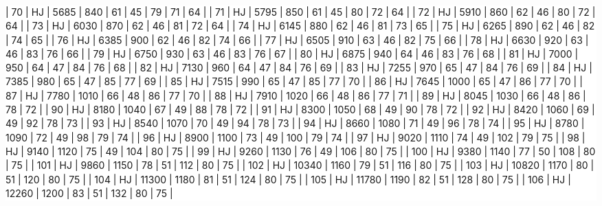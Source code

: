 | 70 | HJ | 5685 | 840 | 61 | 45 | 79 | 71 | 64 |
| 71 | HJ | 5795 | 850 | 61 | 45 | 80 | 72 | 64 |
| 72 | HJ | 5910 | 860 | 62 | 46 | 80 | 72 | 64 |
| 73 | HJ | 6030 | 870 | 62 | 46 | 81 | 72 | 64 |
| 74 | HJ | 6145 | 880 | 62 | 46 | 81 | 73 | 65 |
| 75 | HJ | 6265 | 890 | 62 | 46 | 82 | 74 | 65 |
| 76 | HJ | 6385 | 900 | 62 | 46 | 82 | 74 | 66 |
| 77 | HJ | 6505 | 910 | 63 | 46 | 82 | 75 | 66 |
| 78 | HJ | 6630 | 920 | 63 | 46 | 83 | 76 | 66 |
| 79 | HJ | 6750 | 930 | 63 | 46 | 83 | 76 | 67 |
| 80 | HJ | 6875 | 940 | 64 | 46 | 83 | 76 | 68 |
| 81 | HJ | 7000 | 950 | 64 | 47 | 84 | 76 | 68 |
| 82 | HJ | 7130 | 960 | 64 | 47 | 84 | 76 | 69 |
| 83 | HJ | 7255 | 970 | 65 | 47 | 84 | 76 | 69 |
| 84 | HJ | 7385 | 980 | 65 | 47 | 85 | 77 | 69 |
| 85 | HJ | 7515 | 990 | 65 | 47 | 85 | 77 | 70 |
| 86 | HJ | 7645 | 1000 | 65 | 47 | 86 | 77 | 70 |
| 87 | HJ | 7780 | 1010 | 66 | 48 | 86 | 77 | 70 |
| 88 | HJ | 7910 | 1020 | 66 | 48 | 86 | 77 | 71 |
| 89 | HJ | 8045 | 1030 | 66 | 48 | 86 | 78 | 72 |
| 90 | HJ | 8180 | 1040 | 67 | 49 | 88 | 78 | 72 |
| 91 | HJ | 8300 | 1050 | 68 | 49 | 90 | 78 | 72 |
| 92 | HJ | 8420 | 1060 | 69 | 49 | 92 | 78 | 73 |
| 93 | HJ | 8540 | 1070 | 70 | 49 | 94 | 78 | 73 |
| 94 | HJ | 8660 | 1080 | 71 | 49 | 96 | 78 | 74 |
| 95 | HJ | 8780 | 1090 | 72 | 49 | 98 | 79 | 74 |
| 96 | HJ | 8900 | 1100 | 73 | 49 | 100 | 79 | 74 |
| 97 | HJ | 9020 | 1110 | 74 | 49 | 102 | 79 | 75 |
| 98 | HJ | 9140 | 1120 | 75 | 49 | 104 | 80 | 75 |
| 99 | HJ | 9260 | 1130 | 76 | 49 | 106 | 80 | 75 |
| 100 | HJ | 9380 | 1140 | 77 | 50 | 108 | 80 | 75 |
| 101 | HJ | 9860 | 1150 | 78 | 51 | 112 | 80 | 75 |
| 102 | HJ | 10340 | 1160 | 79 | 51 | 116 | 80 | 75 |
| 103 | HJ | 10820 | 1170 | 80 | 51 | 120 | 80 | 75 |
| 104 | HJ | 11300 | 1180 | 81 | 51 | 124 | 80 | 75 |
| 105 | HJ | 11780 | 1190 | 82 | 51 | 128 | 80 | 75 |
| 106 | HJ | 12260 | 1200 | 83 | 51 | 132 | 80 | 75 |